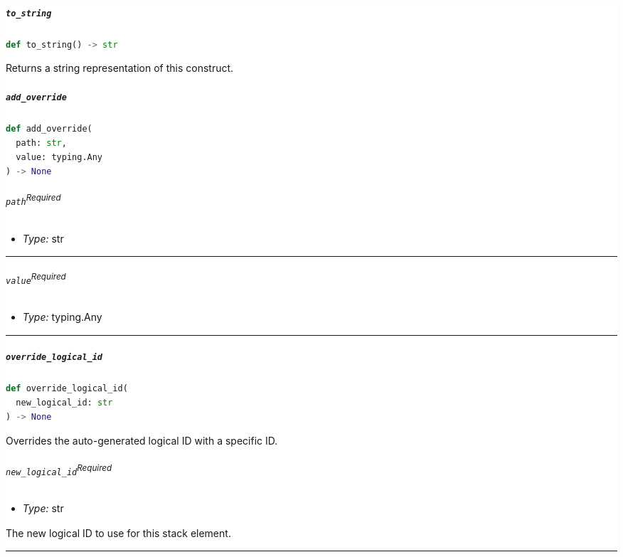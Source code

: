 
##### `to_string` <a name="to_string" id="@cdktf/provider-opentelekomcloud.cbrPolicyV3.CbrPolicyV3.toString"></a>

```python
def to_string() -> str
```

Returns a string representation of this construct.

##### `add_override` <a name="add_override" id="@cdktf/provider-opentelekomcloud.cbrPolicyV3.CbrPolicyV3.addOverride"></a>

```python
def add_override(
  path: str,
  value: typing.Any
) -> None
```

###### `path`<sup>Required</sup> <a name="path" id="@cdktf/provider-opentelekomcloud.cbrPolicyV3.CbrPolicyV3.addOverride.parameter.path"></a>

- *Type:* str

---

###### `value`<sup>Required</sup> <a name="value" id="@cdktf/provider-opentelekomcloud.cbrPolicyV3.CbrPolicyV3.addOverride.parameter.value"></a>

- *Type:* typing.Any

---

##### `override_logical_id` <a name="override_logical_id" id="@cdktf/provider-opentelekomcloud.cbrPolicyV3.CbrPolicyV3.overrideLogicalId"></a>

```python
def override_logical_id(
  new_logical_id: str
) -> None
```

Overrides the auto-generated logical ID with a specific ID.

###### `new_logical_id`<sup>Required</sup> <a name="new_logical_id" id="@cdktf/provider-opentelekomcloud.cbrPolicyV3.CbrPolicyV3.overrideLogicalId.parameter.newLogicalId"></a>

- *Type:* str

The new logical ID to use for this stack element.

---
